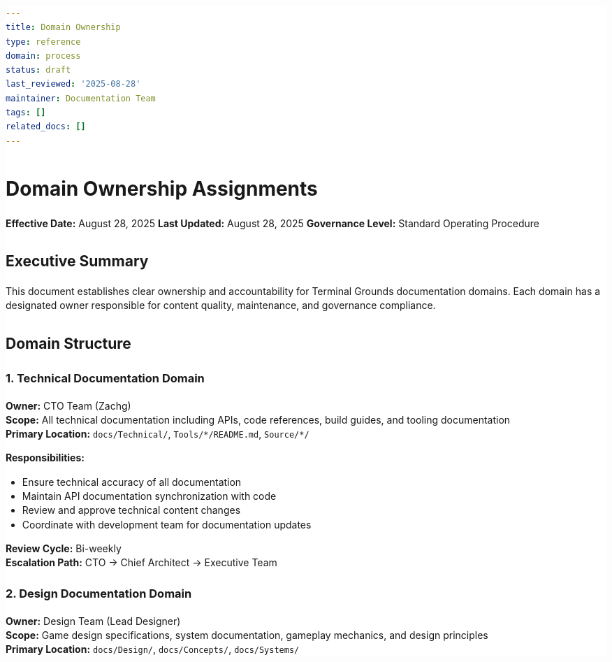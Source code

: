 ```yaml
---
title: Domain Ownership
type: reference
domain: process
status: draft
last_reviewed: '2025-08-28'
maintainer: Documentation Team
tags: []
related_docs: []
---
```



# Domain Ownership Assignments

**Effective Date:** August 28, 2025
**Last Updated:** August 28, 2025
**Governance Level:** Standard Operating Procedure

## Executive Summary

This document establishes clear ownership and accountability for Terminal Grounds documentation domains. Each domain has a designated owner responsible for content quality, maintenance, and governance compliance.

## Domain Structure

### 1. Technical Documentation Domain

**Owner:** CTO Team (Zachg)  
**Scope:** All technical documentation including APIs, code references, build guides, and tooling documentation  
**Primary Location:** `docs/Technical/`, `Tools/*/README.md`, `Source/*/`

**Responsibilities:**

- Ensure technical accuracy of all documentation
- Maintain API documentation synchronization with code
- Review and approve technical content changes
- Coordinate with development team for documentation updates

**Review Cycle:** Bi-weekly  
**Escalation Path:** CTO → Chief Architect → Executive Team

### 2. Design Documentation Domain

**Owner:** Design Team (Lead Designer)  
**Scope:** Game design specifications, system documentation, gameplay mechanics, and design principles  
**Primary Location:** `docs/Design/`, `docs/Concepts/`, `docs/Systems/`
